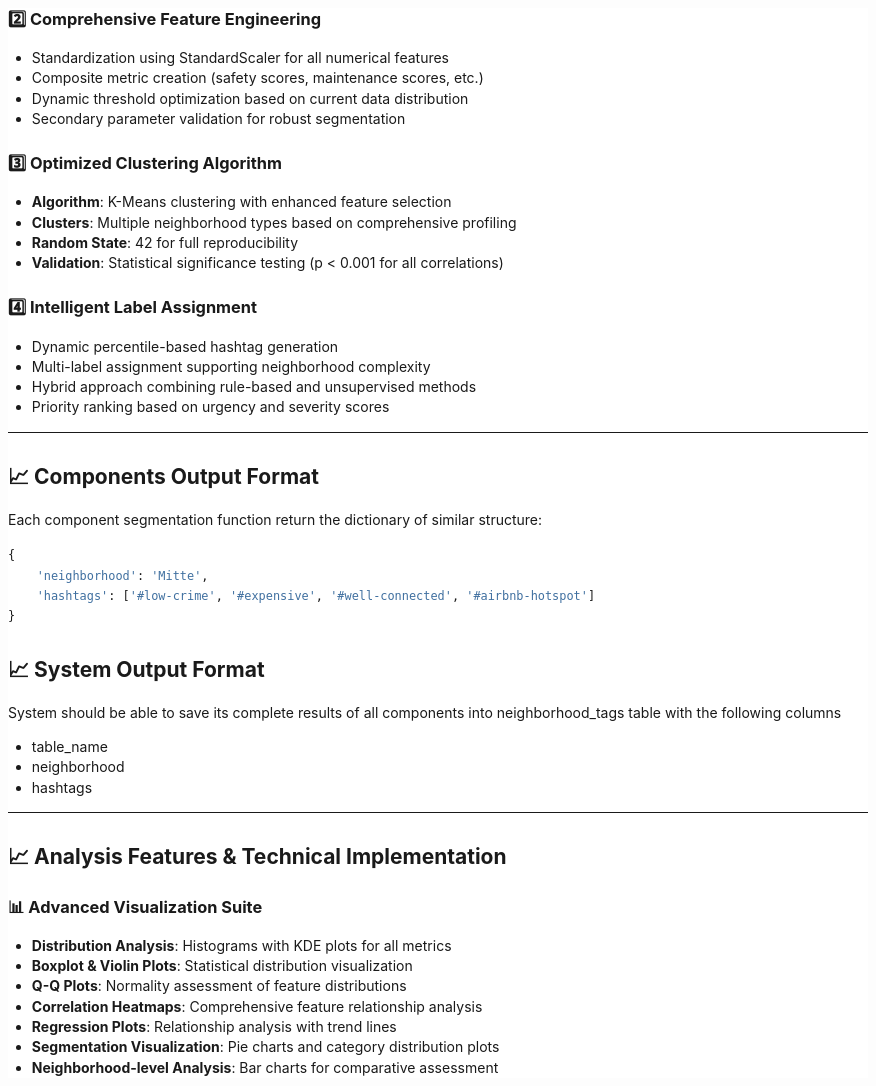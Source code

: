 ### 2️⃣ Comprehensive Feature Engineering
- Standardization using StandardScaler for all numerical features
- Composite metric creation (safety scores, maintenance scores, etc.)
- Dynamic threshold optimization based on current data distribution
- Secondary parameter validation for robust segmentation

### 3️⃣ Optimized Clustering Algorithm
- **Algorithm**: K-Means clustering with enhanced feature selection
- **Clusters**: Multiple neighborhood types based on comprehensive profiling
- **Random State**: 42 for full reproducibility
- **Validation**: Statistical significance testing (p < 0.001 for all correlations)

### 4️⃣ Intelligent Label Assignment
- Dynamic percentile-based hashtag generation
- Multi-label assignment supporting neighborhood complexity
- Hybrid approach combining rule-based and unsupervised methods
- Priority ranking based on urgency and severity scores

---

## 📈 Components Output Format

Each component segmentation function return the dictionary of similar structure:

```python
{
    'neighborhood': 'Mitte',
    'hashtags': ['#low-crime', '#expensive', '#well-connected', '#airbnb-hotspot']
}
```

## 📈 System Output Format
System should be able to save its complete results of all components into neighborhood_tags table with the following columns
- table_name
- neighborhood
- hashtags

---

## 📈 Analysis Features & Technical Implementation

### 📊 Advanced Visualization Suite
- **Distribution Analysis**: Histograms with KDE plots for all metrics
- **Boxplot & Violin Plots**: Statistical distribution visualization
- **Q-Q Plots**: Normality assessment of feature distributions
- **Correlation Heatmaps**: Comprehensive feature relationship analysis
- **Regression Plots**: Relationship analysis with trend lines
- **Segmentation Visualization**: Pie charts and category distribution plots
- **Neighborhood-level Analysis**: Bar charts for comparative assessment

